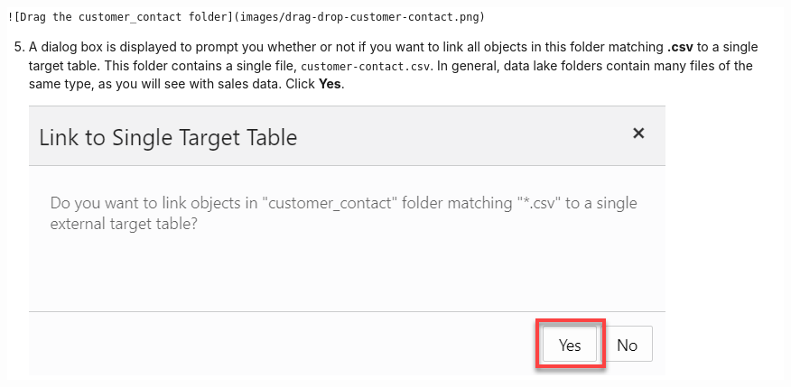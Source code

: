     ![Drag the customer_contact folder](images/drag-drop-customer-contact.png)

5. A dialog box is displayed to prompt you whether or not if you want to link all objects in this folder matching **.csv** to a single target table. This folder contains a single file, `customer-contact.csv`. In general, data lake folders contain many files of the same type, as you will see with sales data. Click **Yes**.

    ![Click yes to load objects to a single table.](images/link-to-single-table.png)
